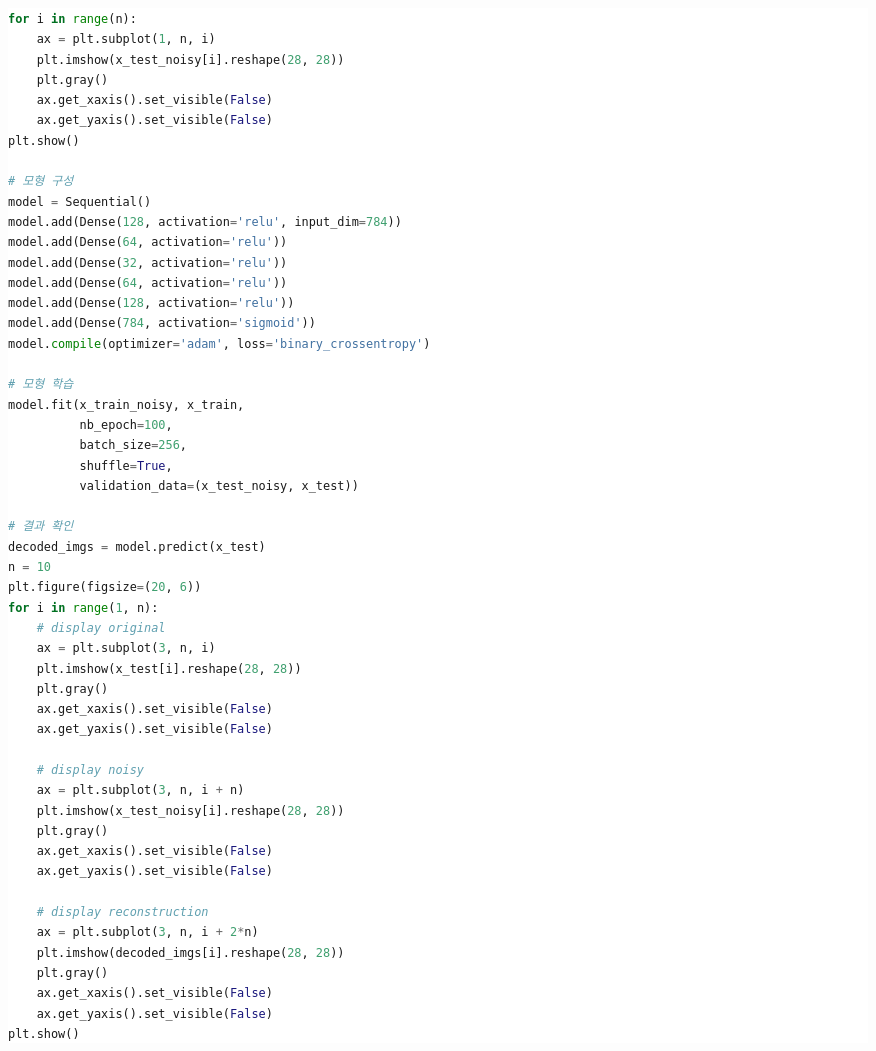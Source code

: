 ``` Python
for i in range(n):
    ax = plt.subplot(1, n, i)
    plt.imshow(x_test_noisy[i].reshape(28, 28))
    plt.gray()
    ax.get_xaxis().set_visible(False)
    ax.get_yaxis().set_visible(False)
plt.show()

# 모형 구성
model = Sequential()
model.add(Dense(128, activation='relu', input_dim=784))
model.add(Dense(64, activation='relu'))
model.add(Dense(32, activation='relu'))
model.add(Dense(64, activation='relu'))
model.add(Dense(128, activation='relu'))
model.add(Dense(784, activation='sigmoid'))
model.compile(optimizer='adam', loss='binary_crossentropy')

# 모형 학습
model.fit(x_train_noisy, x_train, 
          nb_epoch=100,
          batch_size=256,
          shuffle=True,
          validation_data=(x_test_noisy, x_test))

# 결과 확인
decoded_imgs = model.predict(x_test)
n = 10
plt.figure(figsize=(20, 6))
for i in range(1, n):
    # display original
    ax = plt.subplot(3, n, i)
    plt.imshow(x_test[i].reshape(28, 28))
    plt.gray()
    ax.get_xaxis().set_visible(False)
    ax.get_yaxis().set_visible(False)

    # display noisy
    ax = plt.subplot(3, n, i + n)
    plt.imshow(x_test_noisy[i].reshape(28, 28))
    plt.gray()
    ax.get_xaxis().set_visible(False)
    ax.get_yaxis().set_visible(False)

    # display reconstruction
    ax = plt.subplot(3, n, i + 2*n)
    plt.imshow(decoded_imgs[i].reshape(28, 28))
    plt.gray()
    ax.get_xaxis().set_visible(False)
    ax.get_yaxis().set_visible(False)
plt.show()
```
